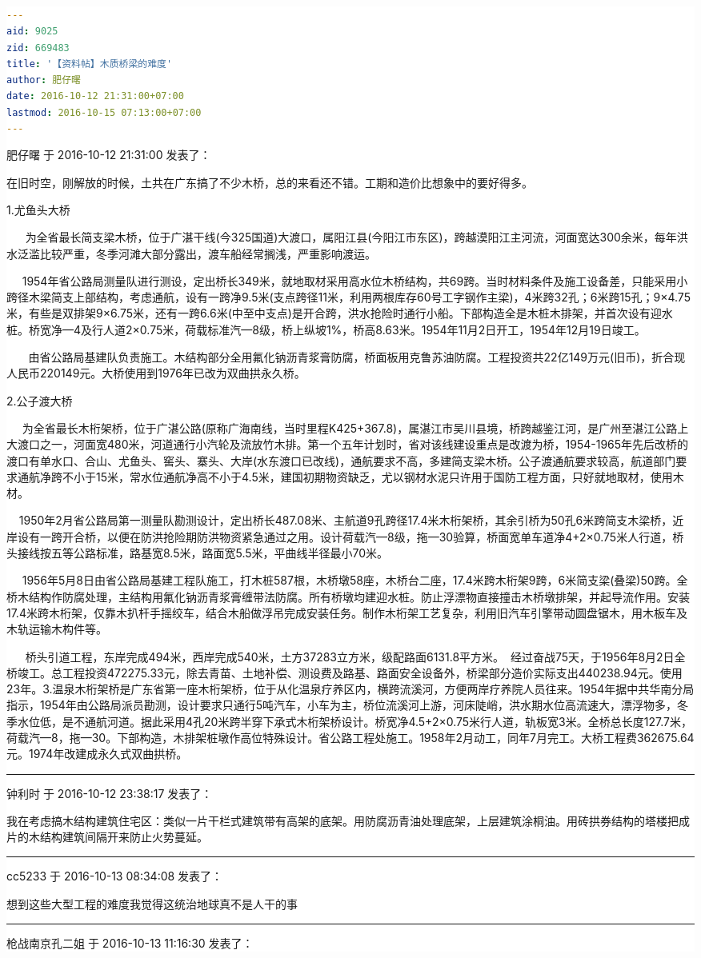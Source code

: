 ```yaml
---
aid: 9025
zid: 669483
title: '【资料帖】木质桥梁的难度'
author: 肥仔曙
date: 2016-10-12 21:31:00+07:00
lastmod: 2016-10-15 07:13:00+07:00
---
```


肥仔曙 于 2016-10-12 21:31:00 发表了：

在旧时空，刚解放的时候，土共在广东搞了不少木桥，总的来看还不错。工期和造价比想象中的要好得多。

1.尤鱼头大桥

      为全省最长简支梁木桥，位于广湛干线(今325国道)大渡口，属阳江县(今阳江市东区)，跨越漠阳江主河流，河面宽达300余米，每年洪水泛滥比较严重，冬季河滩大部分露出，渡车船经常搁浅，严重影响渡运。

     1954年省公路局测量队进行测设，定出桥长349米，就地取材采用高水位木桥结构，共69跨。当时材料条件及施工设备差，只能采用小跨径木梁简支上部结构，考虑通航，设有一跨净9.5米(支点跨径11米，利用两根库存60号工字钢作主梁)，4米跨32孔；6米跨15孔；9×4.75米，有些是双排架9×6.75米，还有一跨6.6米(中至中支点)是开合跨，洪水抢险时通行小船。下部构造全是木桩木排架，并首次设有迎水桩。桥宽净—4及行人道2×0.75米，荷载标准汽—8级，桥上纵坡1%，桥高8.63米。1954年11月2日开工，1954年12月19日竣工。

       由省公路局基建队负责施工。木结构部分全用氟化钠沥青浆膏防腐，桥面板用克鲁苏油防腐。工程投资共22亿149万元(旧币)，折合现人民币220149元。大桥使用到1976年已改为双曲拱永久桥。

2.公子渡大桥

     为全省最长木桁架桥，位于广湛公路(原称广海南线，当时里程K425+367.8)，属湛江市吴川县境，桥跨越鉴江河，是广州至湛江公路上大渡口之一，河面宽480米，河道通行小汽轮及流放竹木排。第一个五年计划时，省对该线建设重点是改渡为桥，1954-1965年先后改桥的渡口有单水口、合山、尤鱼头、窖头、寨头、大岸(水东渡口已改线)，通航要求不高，多建简支梁木桥。公子渡通航要求较高，航道部门要求通航净跨不小于15米，常水位通航净高不小于4.5米，建国初期物资缺乏，尤以钢材水泥只许用于国防工程方面，只好就地取材，使用木材。

    1950年2月省公路局第一测量队勘测设计，定出桥长487.08米、主航道9孔跨径17.4米木桁架桥，其余引桥为50孔6米跨简支木梁桥，近岸设有一跨开合桥，以便在防洪抢险期防洪物资紧急通过之用。设计荷载汽—8级，拖—30验算，桥面宽单车道净4+2×0.75米人行道，桥头接线按五等公路标准，路基宽8.5米，路面宽5.5米，平曲线半径最小70米。

     1956年5月8日由省公路局基建工程队施工，打木桩587根，木桥墩58座，木桥台二座，17.4米跨木桁架9跨，6米简支梁(叠梁)50跨。全桥木结构作防腐处理，主结构用氟化钠沥青浆膏缠带法防腐。所有桥墩均建迎水桩。防止浮漂物直接撞击木桥墩排架，并起导流作用。安装17.4米跨木桁架，仅靠木扒杆手摇绞车，结合木船做浮吊完成安装任务。制作木桁架工艺复杂，利用旧汽车引擎带动圆盘锯木，用木板车及木轨运输木构件等。

      桥头引道工程，东岸完成494米，西岸完成540米，土方37283立方米，级配路面6131.8平方米。  经过奋战75天，于1956年8月2日全桥竣工。总工程投资472275.33元，除去青苗、土地补偿、测设费及路基、路面安全设备外，桥梁部分造价实际支出440238.94元。使用23年。3.温泉木桁架桥是广东省第一座木桁架桥，位于从化温泉疗养区内，横跨流溪河，方便两岸疗养院人员往来。1954年据中共华南分局指示，1954年由公路局派员勘测，设计要求只通行5吨汽车，小车为主，桥位流溪河上游，河床陡峭，洪水期水位高流速大，漂浮物多，冬季水位低，是不通航河道。据此采用4孔20米跨半穿下承式木桁架桥设计。桥宽净4.5+2×0.75米行人道，轨板宽3米。全桥总长度127.7米，荷载汽—8，拖—30。下部构造，木排架桩墩作高位特殊设计。省公路工程处施工。1958年2月动工，同年7月完工。大桥工程费362675.64元。1974年改建成永久式双曲拱桥。

---------

钟利时 于 2016-10-12 23:38:17 发表了：

我在考虑搞木结构建筑住宅区：类似一片干栏式建筑带有高架的底架。用防腐沥青油处理底架，上层建筑涂桐油。用砖拱券结构的塔楼把成片的木结构建筑间隔开来防止火势蔓延。

---------

cc5233 于 2016-10-13 08:34:08 发表了：

想到这些大型工程的难度我觉得这统治地球真不是人干的事

---------

枪战南京孔二姐 于 2016-10-13 11:16:30 发表了：
